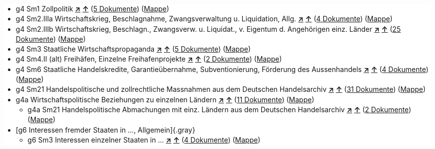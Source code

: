   - g4 Sm1 Zollpolitik [**&nearr;**](../../../subject/i/163419/about.de.html "Zollpolitik (in der ganzen Welt)") [**&uarr;**](../../../subject/about.de.html#g4_Sm1 "Sachsystematik") (<a href="https://pm20.zbw.eu/dfgview/sh/141450,163419" title="über: Deutsch-Südwestafrika : Zollpolitik" target="_blank">5 Dokumente</a>) ([Mappe](../../../../folder/sh/1414xx/141450/1634xx/163419/about.de.html))
  - g4 Sm2.IIIa Wirtschaftskrieg, Beschlagnahme, Zwangsverwaltung u. Liquidation, Allg. [**&nearr;**](../../../subject/i/144476/about.de.html "Wirtschaftskrieg, Beschlagnahme, Zwangsverwaltung u. Liquidation, Allg. (in der ganzen Welt)") [**&uarr;**](../../../subject/about.de.html#g4_Sm2.IIIa "Sachsystematik") (<a href="https://pm20.zbw.eu/dfgview/sh/141450,144476" title="über: Deutsch-Südwestafrika : Wirtschaftskrieg, Beschlagnahme, Zwangsverwaltung u. Liquidation, Allg." target="_blank">4 Dokumente</a>) ([Mappe](../../../../folder/sh/1414xx/141450/1444xx/144476/about.de.html))
  - g4 Sm2.IIIb Wirtschaftskrieg, Beschlagn., Zwangsverw. u. Liquidat., v. Eigentum d. Angehörigen einz. Länder [**&nearr;**](../../../subject/i/144477/about.de.html "Wirtschaftskrieg, Beschlagn., Zwangsverw. u. Liquidat., v. Eigentum d. Angehörigen einz. Länder (in der ganzen Welt)") [**&uarr;**](../../../subject/about.de.html#g4_Sm2.IIIb "Sachsystematik") (<a href="https://pm20.zbw.eu/dfgview/sh/141450,144477" title="über: Deutsch-Südwestafrika : Wirtschaftskrieg, Beschlagn., Zwangsverw. u. Liquidat., v. Eigentum d. Angehörigen einz. Länder" target="_blank">25 Dokumente</a>) ([Mappe](../../../../folder/sh/1414xx/141450/1444xx/144477/about.de.html))
  - g4 Sm3 Staatliche Wirtschaftspropaganda [**&nearr;**](../../../subject/i/163381/about.de.html "Staatliche Wirtschaftspropaganda (in der ganzen Welt)") [**&uarr;**](../../../subject/about.de.html#g4_Sm3 "Sachsystematik") (<a href="https://pm20.zbw.eu/dfgview/sh/141450,163381" title="über: Deutsch-Südwestafrika : Staatliche Wirtschaftspropaganda" target="_blank">5 Dokumente</a>) ([Mappe](../../../../folder/sh/1414xx/141450/1633xx/163381/about.de.html))
  - g4 Sm4.II (alt) Freihäfen, Einzelne Freihafenprojekte [**&nearr;**](../../../subject/i/144485/about.de.html "Freihäfen, Einzelne Freihafenprojekte (in der ganzen Welt)") [**&uarr;**](../../../subject/about.de.html#g4_Sm4.II_(alt) "Sachsystematik") (<a href="https://pm20.zbw.eu/dfgview/sh/141450,144485" title="über: Deutsch-Südwestafrika : Freihäfen, Einzelne Freihafenprojekte" target="_blank">2 Dokumente</a>) ([Mappe](../../../../folder/sh/1414xx/141450/1444xx/144485/about.de.html))
  - g4 Sm6 Staatliche Handelskredite, Garantieübernahme, Subventionierung, Förderung des Aussenhandels [**&nearr;**](../../../subject/i/144487/about.de.html "Staatliche Handelskredite, Garantieübernahme, Subventionierung, Förderung des Aussenhandels (in der ganzen Welt)") [**&uarr;**](../../../subject/about.de.html#g4_Sm6 "Sachsystematik") (<a href="https://pm20.zbw.eu/dfgview/sh/141450,144487" title="über: Deutsch-Südwestafrika : Staatliche Handelskredite, Garantieübernahme, Subventionierung, Förderung des Aussenhandels" target="_blank">4 Dokumente</a>) ([Mappe](../../../../folder/sh/1414xx/141450/1444xx/144487/about.de.html))
  - g4 Sm21 Handelspolitische und zollrechtliche Massnahmen aus dem Deutschen Handelsarchiv [**&nearr;**](../../../subject/i/144492/about.de.html "Handelspolitische und zollrechtliche Massnahmen aus dem Deutschen Handelsarchiv (in der ganzen Welt)") [**&uarr;**](../../../subject/about.de.html#g4_Sm21 "Sachsystematik") (<a href="https://pm20.zbw.eu/dfgview/sh/141450,144492" title="über: Deutsch-Südwestafrika : Handelspolitische und zollrechtliche Massnahmen aus dem Deutschen Handelsarchiv" target="_blank">31 Dokumente</a>) ([Mappe](../../../../folder/sh/1414xx/141450/1444xx/144492/about.de.html))
- g4a Wirtschaftspolitische Beziehungen zu einzelnen Ländern [**&nearr;**](../../../subject/i/144531/about.de.html "Wirtschaftspolitische Beziehungen zu einzelnen Ländern (in der ganzen Welt)") [**&uarr;**](../../../subject/about.de.html#g4a "Sachsystematik") (<a href="https://pm20.zbw.eu/dfgview/sh/141450,144531" title="über: Deutsch-Südwestafrika : Wirtschaftspolitische Beziehungen zu einzelnen Ländern" target="_blank">11 Dokumente</a>) ([Mappe](../../../../folder/sh/1414xx/141450/1445xx/144531/about.de.html))
  - g4a Sm21 Handelspolitische Abmachungen mit einz. Ländern aus dem Deutschen Handelsarchiv [**&nearr;**](../../../subject/i/144550/about.de.html "Handelspolitische Abmachungen mit einz. Ländern aus dem Deutschen Handelsarchiv (in der ganzen Welt)") [**&uarr;**](../../../subject/about.de.html#g4a_Sm21 "Sachsystematik") (<a href="https://pm20.zbw.eu/dfgview/sh/141450,144550" title="über: Deutsch-Südwestafrika : Handelspolitische Abmachungen mit einz. Ländern aus dem Deutschen Handelsarchiv" target="_blank">2 Dokumente</a>) ([Mappe](../../../../folder/sh/1414xx/141450/1445xx/144550/about.de.html))
- [g6 Interessen fremder Staaten in ..., Allgemein]{.gray}
  - g6 Sm3 Interessen einzelner Staaten in ... [**&nearr;**](../../../subject/i/144568/about.de.html "Interessen einzelner Staaten in ... (in der ganzen Welt)") [**&uarr;**](../../../subject/about.de.html#g6_Sm3 "Sachsystematik") (<a href="https://pm20.zbw.eu/dfgview/sh/141450,144568" title="über: Deutsch-Südwestafrika : Interessen einzelner Staaten in ..." target="_blank">4 Dokumente</a>) ([Mappe](../../../../folder/sh/1414xx/141450/1445xx/144568/about.de.html))
